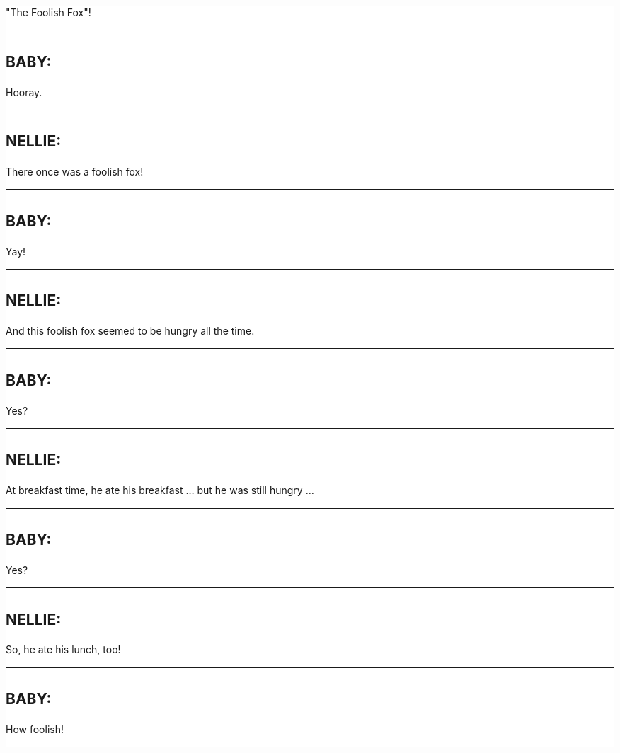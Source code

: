 
"The Foolish Fox"!

---

## BABY:
Hooray.

---

## NELLIE:
There once was a foolish fox!

---

## BABY:
Yay!

---

## NELLIE:
And this foolish fox seemed to be hungry all the time.

---

## BABY:
Yes?

---

## NELLIE:
At breakfast time, he ate his breakfast … but he was still hungry …

---

## BABY:
Yes?

---

## NELLIE:
So, he ate his lunch, too!

---

## BABY:
How foolish!

---
